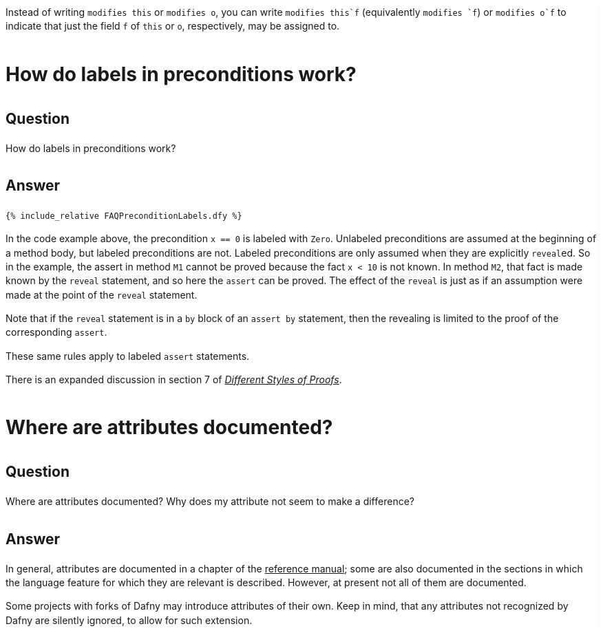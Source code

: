 Instead of writing `modifies this` or `modifies o`, you can write ``modifies this`f`` (equivalently ``modifies `f``)
or ``modifies o`f``
to indicate that just the field `f` of `this` or `o`, respectively, may be assigned to.

# How do labels in preconditions work?


## Question

How do labels in preconditions work?

## Answer

```dafny
{% include_relative FAQPreconditionLabels.dfy %}
```

In the code example above, the precondition `x == 0` is labeled with `Zero`.
Unlabeled preconditions are assumed at the beginning of a method body,
but labeled preconditions are not. Labeled preconditions are only assumed
when they are explicitly `reveal`ed. So in the example, the assert in method 
`M1` cannot be proved because the fact `x < 10` is not known. 
In method `M2`, that fact is made known by the `reveal` statement, and so here
the `assert` can be proved. The effect of the `reveal` is just as if an assumption were
made at the point of the `reveal` statement.

Note that if the `reveal` statement is in a `by`
block of an `assert by` statement, then the revealing is limited to the proof of the 
corresponding `assert`.

These same rules apply to labeled `assert` statements.

There is an expanded discussion in section 7 of [_Different Styles of Proofs_](http://leino.science/papers/krml276.html).

# Where are attributes documented?


## Question

Where are attributes documented? Why does my attribute not seem to make a difference?

## Answer

In general, attributes are documented in a chapter of the [reference manual](../DafnyRef/DafnyRef#sec-attributes); some are also documented in the sections in which the language feature for which they are relevant is described.
However, at present not all of them are documented.

Some projects with forks of Dafny may introduce attributes of their own.
Keep in mind, that any attributes not recognized by Dafny are silently ignored, to allow for such extension.
